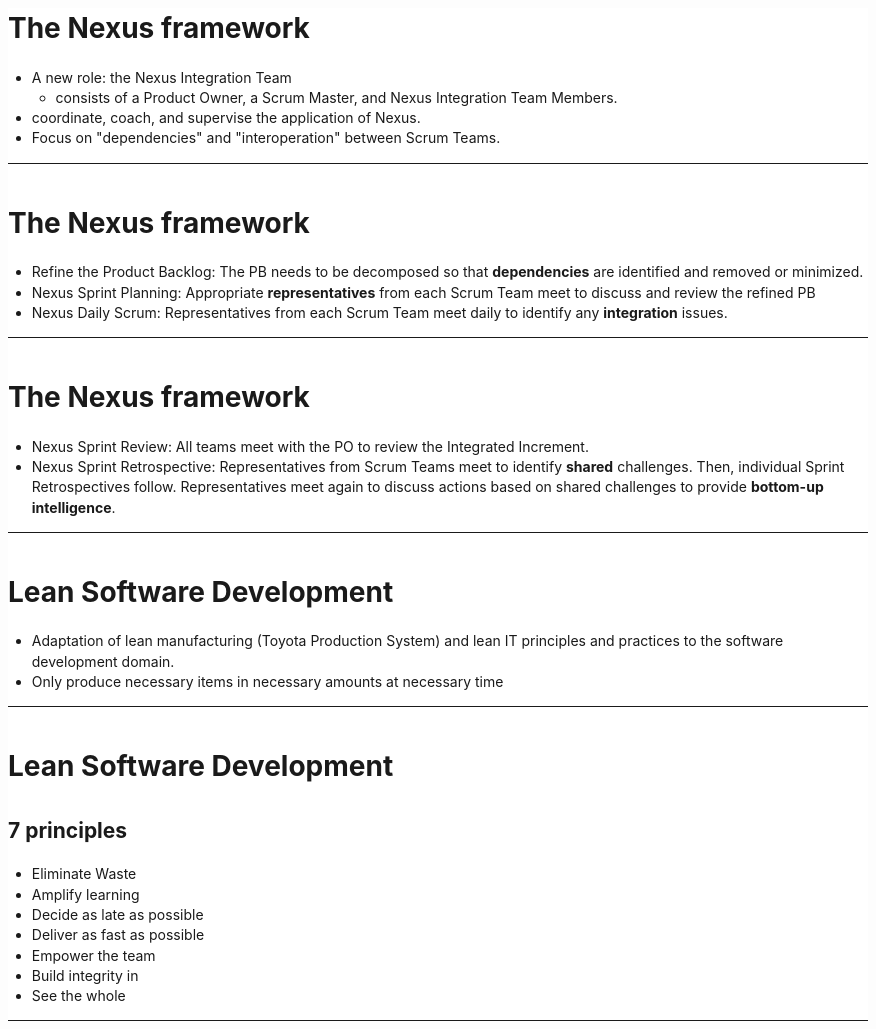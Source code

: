 
# The Nexus framework

* A new role: the Nexus Integration Team
	* consists of a Product Owner, a Scrum Master, and Nexus Integration Team Members.
* coordinate, coach, and supervise the application of Nexus.
* Focus on "dependencies" and "interoperation" between Scrum Teams.

---

# The Nexus framework

* Refine the Product Backlog: The PB needs to be decomposed so that **dependencies** are identified and removed or minimized.
* Nexus Sprint Planning: Appropriate **representatives** from each Scrum Team meet to discuss and review the refined PB
* Nexus Daily Scrum: Representatives from each Scrum Team meet daily to identify any **integration** issues.

---

# The Nexus framework

* Nexus Sprint Review: All teams meet with the PO to review the Integrated Increment. 
* Nexus Sprint Retrospective: Representatives from Scrum Teams meet to identify **shared** challenges. Then, individual Sprint Retrospectives follow. Representatives meet again to discuss actions based on shared challenges to provide **bottom-up intelligence**.


---

# Lean Software Development

* Adaptation of lean manufacturing (Toyota Production System) and lean IT principles and practices to the software development domain.
* Only produce necessary items in necessary amounts at necessary time

---

# Lean Software Development

## 7 principles
* Eliminate Waste
* Amplify learning
* Decide as late as possible
* Deliver as fast as possible
* Empower the team
* Build integrity in
* See the whole

---